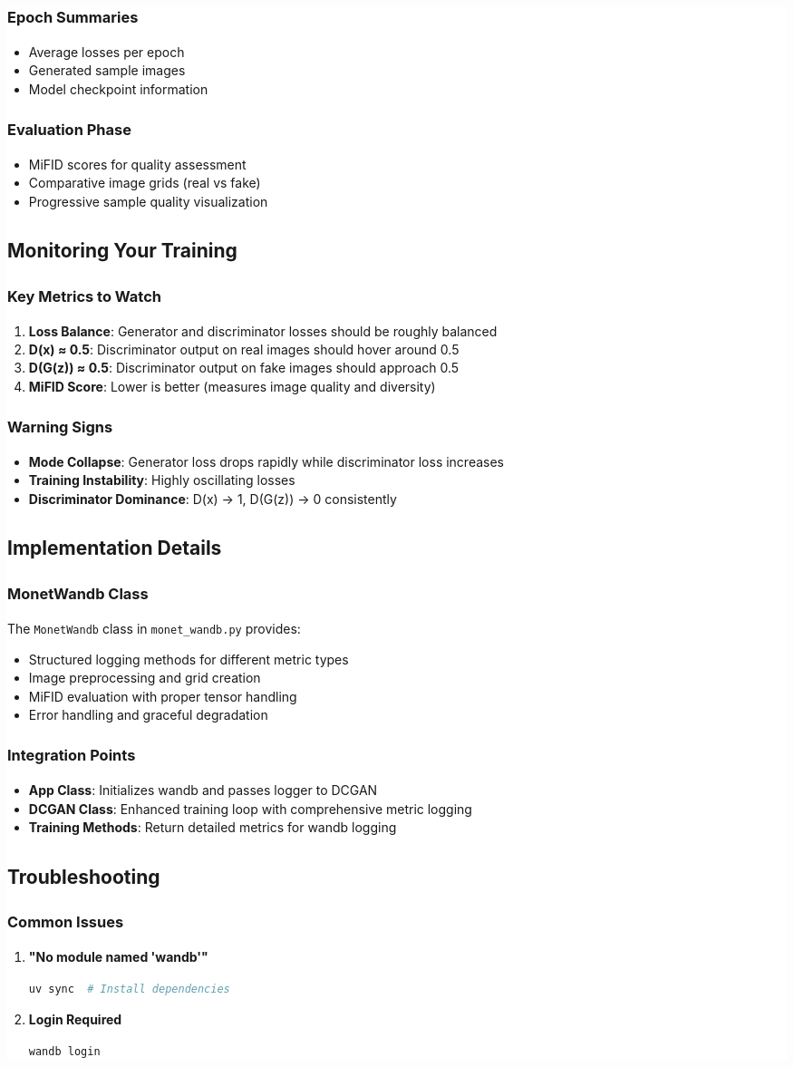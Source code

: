 ### Epoch Summaries  
- Average losses per epoch
- Generated sample images
- Model checkpoint information

### Evaluation Phase
- MiFID scores for quality assessment
- Comparative image grids (real vs fake)
- Progressive sample quality visualization

## Monitoring Your Training

### Key Metrics to Watch

1. **Loss Balance**: Generator and discriminator losses should be roughly balanced
2. **D(x) ≈ 0.5**: Discriminator output on real images should hover around 0.5
3. **D(G(z)) ≈ 0.5**: Discriminator output on fake images should approach 0.5
4. **MiFID Score**: Lower is better (measures image quality and diversity)

### Warning Signs
- **Mode Collapse**: Generator loss drops rapidly while discriminator loss increases
- **Training Instability**: Highly oscillating losses
- **Discriminator Dominance**: D(x) → 1, D(G(z)) → 0 consistently

## Implementation Details

### MonetWandb Class
The `MonetWandb` class in `monet_wandb.py` provides:
- Structured logging methods for different metric types
- Image preprocessing and grid creation
- MiFID evaluation with proper tensor handling
- Error handling and graceful degradation

### Integration Points
- **App Class**: Initializes wandb and passes logger to DCGAN
- **DCGAN Class**: Enhanced training loop with comprehensive metric logging
- **Training Methods**: Return detailed metrics for wandb logging

## Troubleshooting

### Common Issues

1. **"No module named 'wandb'"**
   ```bash
   uv sync  # Install dependencies
   ```

2. **Login Required**
   ```bash
   wandb login
   ```
